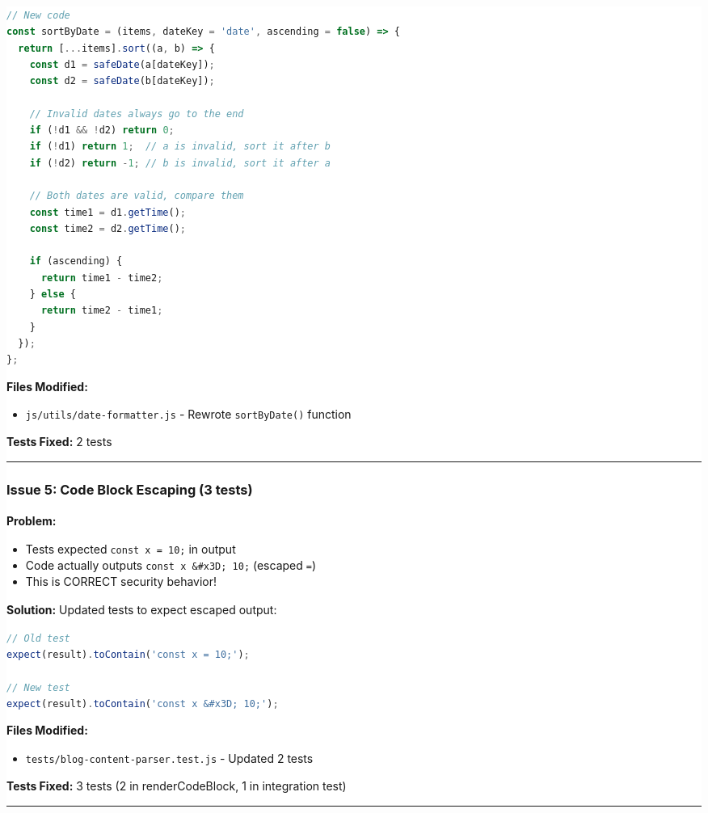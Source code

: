 ```javascript
// New code
const sortByDate = (items, dateKey = 'date', ascending = false) => {
  return [...items].sort((a, b) => {
    const d1 = safeDate(a[dateKey]);
    const d2 = safeDate(b[dateKey]);
    
    // Invalid dates always go to the end
    if (!d1 && !d2) return 0;
    if (!d1) return 1;  // a is invalid, sort it after b
    if (!d2) return -1; // b is invalid, sort it after a
    
    // Both dates are valid, compare them
    const time1 = d1.getTime();
    const time2 = d2.getTime();
    
    if (ascending) {
      return time1 - time2;
    } else {
      return time2 - time1;
    }
  });
};
```

**Files Modified:**
- `js/utils/date-formatter.js` - Rewrote `sortByDate()` function

**Tests Fixed:** 2 tests

---

### Issue 5: Code Block Escaping (3 tests)

**Problem:**
- Tests expected `const x = 10;` in output
- Code actually outputs `const x &#x3D; 10;` (escaped `=`)
- This is CORRECT security behavior!

**Solution:**
Updated tests to expect escaped output:

```javascript
// Old test
expect(result).toContain('const x = 10;');

// New test
expect(result).toContain('const x &#x3D; 10;');
```

**Files Modified:**
- `tests/blog-content-parser.test.js` - Updated 2 tests

**Tests Fixed:** 3 tests (2 in renderCodeBlock, 1 in integration test)

---